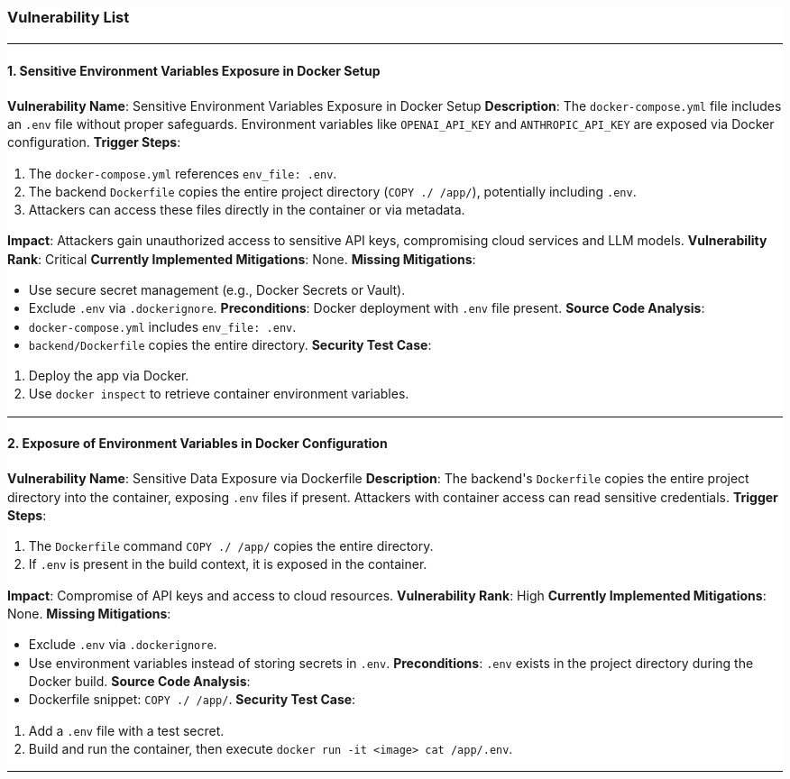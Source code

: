### Vulnerability List

---

#### **1. Sensitive Environment Variables Exposure in Docker Setup**
**Vulnerability Name**: Sensitive Environment Variables Exposure in Docker Setup
**Description**: The `docker-compose.yml` file includes an `.env` file without proper safeguards. Environment variables like `OPENAI_API_KEY` and `ANTHROPIC_API_KEY` are exposed via Docker configuration.
**Trigger Steps**:
1. The `docker-compose.yml` references `env_file: .env`.
2. The backend `Dockerfile` copies the entire project directory (`COPY ./ /app/`), potentially including `.env`.
3. Attackers can access these files directly in the container or via metadata.

**Impact**: Attackers gain unauthorized access to sensitive API keys, compromising cloud services and LLM models.
**Vulnerability Rank**: Critical
**Currently Implemented Mitigations**: None.
**Missing Mitigations**:
- Use secure secret management (e.g., Docker Secrets or Vault).
- Exclude `.env` via `.dockerignore`.
**Preconditions**: Docker deployment with `.env` file present.
**Source Code Analysis**:
- `docker-compose.yml` includes `env_file: .env`.
- `backend/Dockerfile` copies the entire directory.
**Security Test Case**:
1. Deploy the app via Docker.
2. Use `docker inspect` to retrieve container environment variables.

---

#### **2. Exposure of Environment Variables in Docker Configuration**
**Vulnerability Name**: Sensitive Data Exposure via Dockerfile
**Description**: The backend's `Dockerfile` copies the entire project directory into the container, exposing `.env` files if present. Attackers with container access can read sensitive credentials.
**Trigger Steps**:
1. The `Dockerfile` command `COPY ./ /app/` copies the entire directory.
2. If `.env` is present in the build context, it is exposed in the container.

**Impact**: Compromise of API keys and access to cloud resources.
**Vulnerability Rank**: High
**Currently Implemented Mitigations**: None.
**Missing Mitigations**:
- Exclude `.env` via `.dockerignore`.
- Use environment variables instead of storing secrets in `.env`.
**Preconditions**: `.env` exists in the project directory during the Docker build.
**Source Code Analysis**:
- Dockerfile snippet: `COPY ./ /app/`.
**Security Test Case**:
1. Add a `.env` file with a test secret.
2. Build and run the container, then execute `docker run -it <image> cat /app/.env`.

---